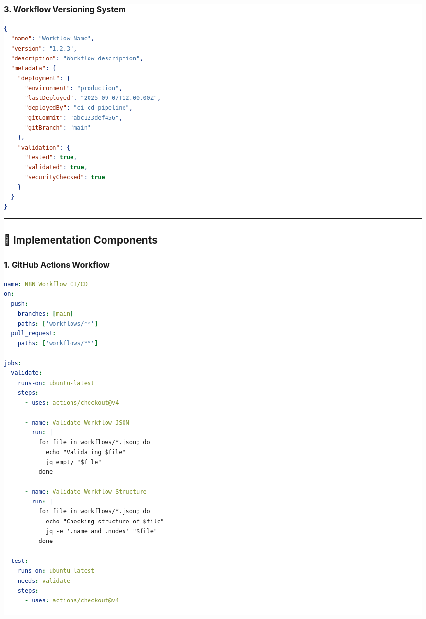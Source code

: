 ### **3. Workflow Versioning System**
```json
{
  "name": "Workflow Name",
  "version": "1.2.3",
  "description": "Workflow description",
  "metadata": {
    "deployment": {
      "environment": "production",
      "lastDeployed": "2025-09-07T12:00:00Z",
      "deployedBy": "ci-cd-pipeline",
      "gitCommit": "abc123def456",
      "gitBranch": "main"
    },
    "validation": {
      "tested": true,
      "validated": true,
      "securityChecked": true
    }
  }
}
```

---

## 🔧 **Implementation Components**

### **1. GitHub Actions Workflow**
```yaml
name: N8N Workflow CI/CD
on:
  push:
    branches: [main]
    paths: ['workflows/**']
  pull_request:
    paths: ['workflows/**']

jobs:
  validate:
    runs-on: ubuntu-latest
    steps:
      - uses: actions/checkout@v4
      
      - name: Validate Workflow JSON
        run: |
          for file in workflows/*.json; do
            echo "Validating $file"
            jq empty "$file"
          done
      
      - name: Validate Workflow Structure
        run: |
          for file in workflows/*.json; do
            echo "Checking structure of $file"
            jq -e '.name and .nodes' "$file"
          done

  test:
    runs-on: ubuntu-latest
    needs: validate
    steps:
      - uses: actions/checkout@v4
      
```